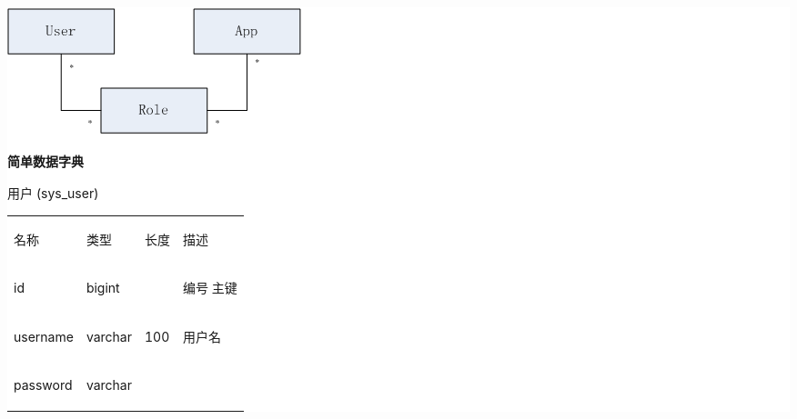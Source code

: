 ![](images/39.png)

**简单数据字典**

用户 (sys_user) 

<table>
<tbody><tr>
<td>
<p class="MsoNormal">名称</p>
</td>
<td >
<p class="MsoNormal">类型</p>
</td>
<td>
<p class="MsoNormal">长度</p>
</td>
<td>
<p class="MsoNormal">描述</p>
</td>
</tr>
<tr>
<td>
<p class="MsoNormal">id</p>
</td>
<td>
<p class="MsoNormal">bigint</p>
</td>
<td >
<p class="MsoNormal">&nbsp;</p>
</td>
<td >
<p class="MsoNormal">编号 主键</p>
</td>
</tr>
<tr>
<td >
<p class="MsoNormal">username</p>
</td>
<td >
<p class="MsoNormal">varchar</p>
</td>
<td >
<p class="MsoNormal">100</p>
</td>
<td>
<p class="MsoNormal">用户名</p>
</td>
</tr>
<tr>
<td>
<p class="MsoNormal">password</p>
</td>
<td >
<p class="MsoNormal">varchar</p>
</td>
<td >